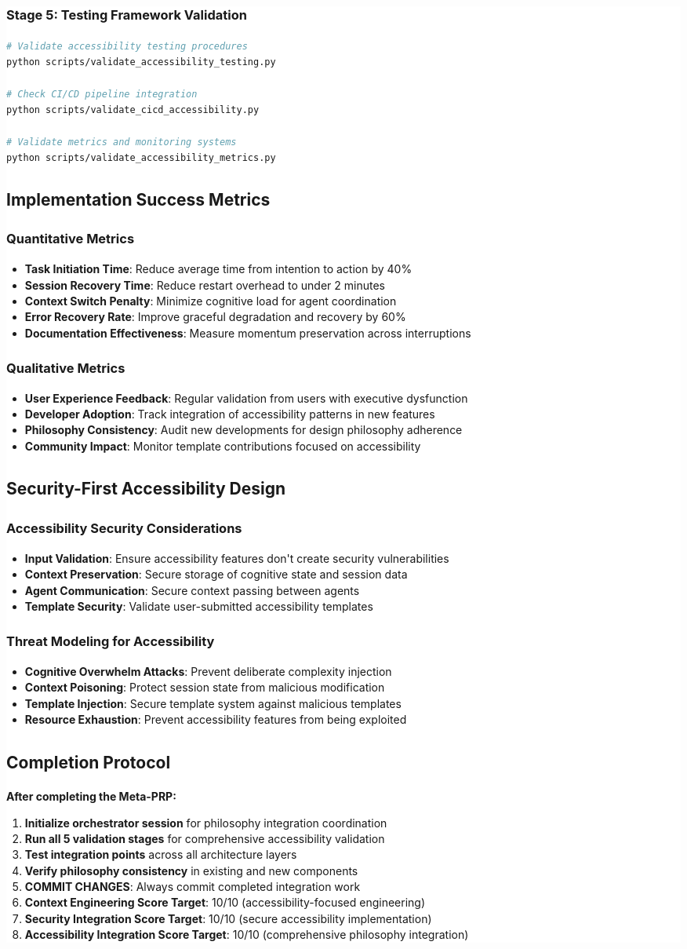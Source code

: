 ### Stage 5: Testing Framework Validation

```bash
# Validate accessibility testing procedures
python scripts/validate_accessibility_testing.py

# Check CI/CD pipeline integration
python scripts/validate_cicd_accessibility.py

# Validate metrics and monitoring systems
python scripts/validate_accessibility_metrics.py
```

## Implementation Success Metrics

### Quantitative Metrics

- **Task Initiation Time**: Reduce average time from intention to action by 40%
- **Session Recovery Time**: Reduce restart overhead to under 2 minutes
- **Context Switch Penalty**: Minimize cognitive load for agent coordination
- **Error Recovery Rate**: Improve graceful degradation and recovery by 60%
- **Documentation Effectiveness**: Measure momentum preservation across interruptions

### Qualitative Metrics

- **User Experience Feedback**: Regular validation from users with executive dysfunction
- **Developer Adoption**: Track integration of accessibility patterns in new features
- **Philosophy Consistency**: Audit new developments for design philosophy adherence
- **Community Impact**: Monitor template contributions focused on accessibility

## Security-First Accessibility Design

### Accessibility Security Considerations

- **Input Validation**: Ensure accessibility features don't create security vulnerabilities
- **Context Preservation**: Secure storage of cognitive state and session data
- **Agent Communication**: Secure context passing between agents
- **Template Security**: Validate user-submitted accessibility templates

### Threat Modeling for Accessibility

- **Cognitive Overwhelm Attacks**: Prevent deliberate complexity injection
- **Context Poisoning**: Protect session state from malicious modification
- **Template Injection**: Secure template system against malicious templates
- **Resource Exhaustion**: Prevent accessibility features from being exploited

## Completion Protocol

**After completing the Meta-PRP:**

1. **Initialize orchestrator session** for philosophy integration coordination
2. **Run all 5 validation stages** for comprehensive accessibility validation
3. **Test integration points** across all architecture layers
4. **Verify philosophy consistency** in existing and new components
5. **COMMIT CHANGES**: Always commit completed integration work
6. **Context Engineering Score Target**: 10/10 (accessibility-focused engineering)
7. **Security Integration Score Target**: 10/10 (secure accessibility implementation)
8. **Accessibility Integration Score Target**: 10/10 (comprehensive philosophy integration)
